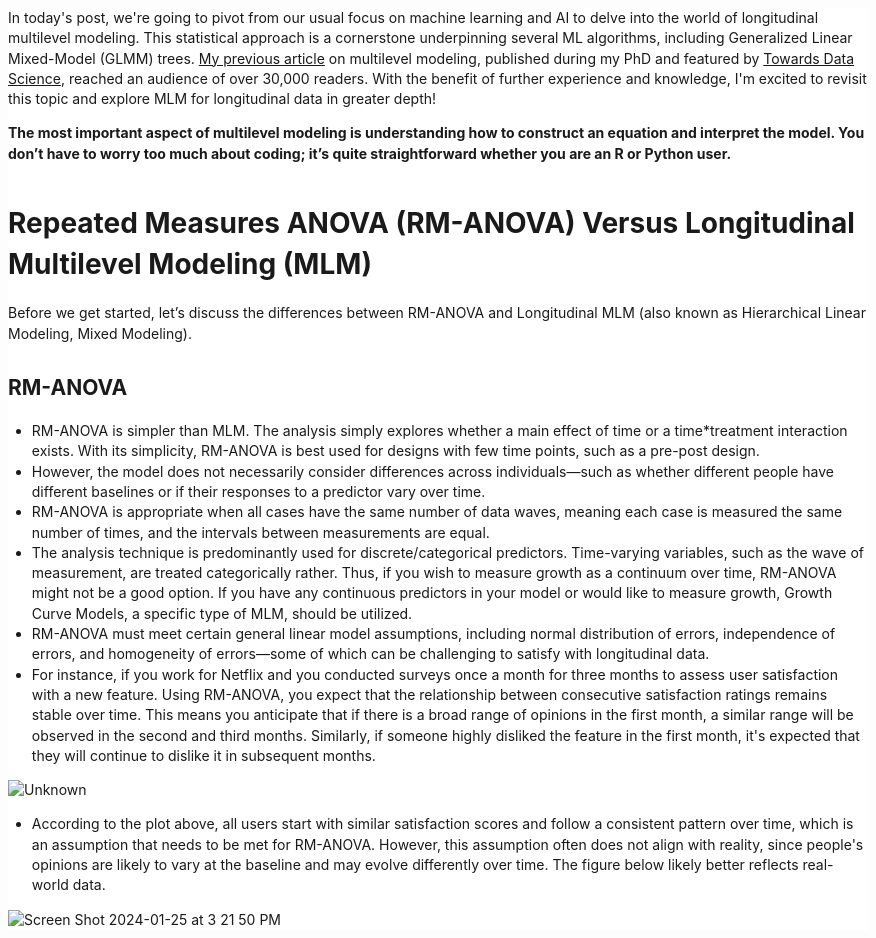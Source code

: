 In today's post, we're going to pivot from our usual focus on machine learning and AI to delve into the world of longitudinal multilevel modeling. This statistical approach is a cornerstone underpinning several ML algorithms, including Generalized Linear Mixed-Model (GLMM) trees. [My previous article](https://towardsdatascience.com/hierarchical-linear-modeling-a-step-by-step-guide-424b486ac6a3) on multilevel modeling, published during my PhD and featured by [Towards Data Science](https://towardsdatascience.com), reached an audience of over 30,000 readers. With the benefit of further experience and knowledge, I'm excited to revisit this topic and explore MLM for longitudinal data in greater depth!

**The most important aspect of multilevel modeling is understanding how to construct an equation and interpret the model. You don’t have to worry too much about coding; it’s quite straightforward whether you are an R or Python user.** 

# Repeated Measures ANOVA (RM-ANOVA) Versus Longitudinal Multilevel Modeling (MLM) 

Before we get started, let’s discuss the differences between RM-ANOVA and Longitudinal MLM (also known as Hierarchical Linear Modeling, Mixed Modeling).

## RM-ANOVA

* RM-ANOVA is simpler than MLM. The analysis simply explores whether a main effect of time or a time*treatment interaction exists. With its simplicity, RM-ANOVA is best used for designs with few time points, such as a pre-post design.
* However, the model does not necessarily consider differences across individuals—such as whether different people have different baselines or if their responses to a predictor vary over time.
* RM-ANOVA is appropriate when all cases have the same number of data waves, meaning each case is measured the same number of times, and the intervals between measurements are equal.
* The analysis technique is predominantly used for discrete/categorical predictors. Time-varying variables, such as the wave of measurement, are treated categorically rather. Thus, if you wish to measure growth as a continuum over time, RM-ANOVA might not be a good option. If you have any continuous predictors in your model or would like to measure growth, Growth Curve Models, a specific type of MLM, should be utilized.
* RM-ANOVA must meet certain general linear model assumptions, including normal distribution of errors, independence of errors, and homogeneity of errors—some of which can be challenging to satisfy with longitudinal data.
* For instance, if you work for Netflix and you conducted surveys once a month for three months to assess user satisfaction with a new feature. Using RM-ANOVA, you expect that the relationship between consecutive satisfaction ratings remains stable over time. This means you anticipate that if there is a broad range of opinions in the first month, a similar range will be observed in the second and third months. Similarly, if someone highly disliked the feature in the first month, it's expected that they will continue to dislike it in subsequent months.
  
![Unknown](https://github.com/KayChansiri/Longtitudinal-Multilevel-Modeling/assets/157029107/508e1b72-fee1-4a88-8d01-1e49358111ba)

* According to the plot above, all users start with similar satisfaction scores and follow a consistent pattern over time, which is an assumption that needs to be met for RM-ANOVA. However, this assumption often does not align with reality, since people's opinions are likely to vary at the baseline and may evolve differently over time. The figure below likely better reflects real-world data.

<img width="653" alt="Screen Shot 2024-01-25 at 3 21 50 PM" src="https://github.com/KayChansiri/Longtitudinal-Multilevel-Modeling/assets/157029107/aef632d2-ab38-4678-ac06-ba6c680e66a0">
